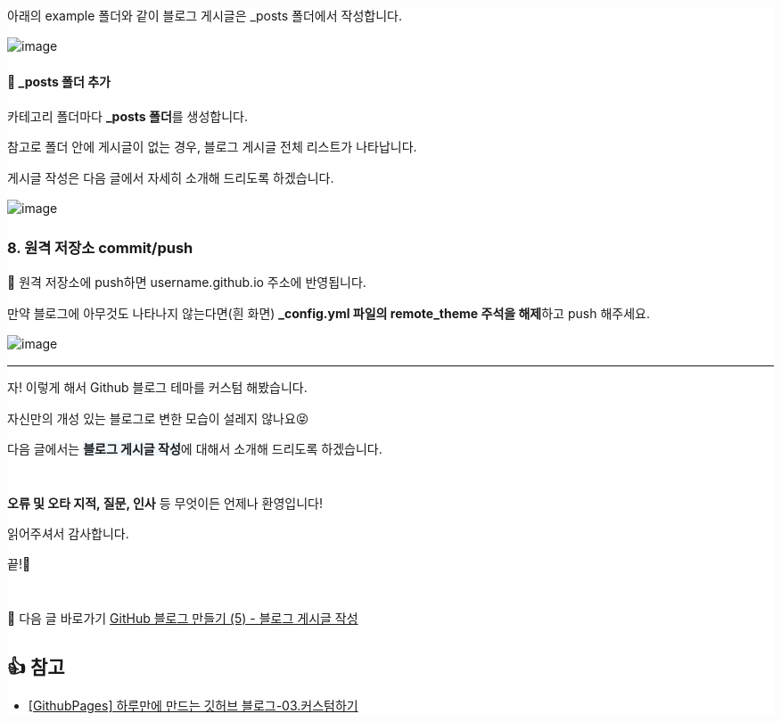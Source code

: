 아래의 example 폴더와 같이 블로그 게시글은 _posts 폴더에서 작성합니다.

![image](https://user-images.githubusercontent.com/39720852/155982012-83514307-4b2f-4927-a22e-18c7e6a235a5.png)

#### 🥨 _posts 폴더 추가

카테고리 폴더마다 **_posts 폴더**를 생성합니다.

참고로 폴더 안에 게시글이 없는 경우, 블로그 게시글 전체 리스트가 나타납니다.

게시글 작성은 다음 글에서 자세히 소개해 드리도록 하겠습니다.

![image](https://user-images.githubusercontent.com/39720852/155986654-dbc6be8b-1aba-4abd-9344-e319db21f10c.png)

### 8. 원격 저장소 commit/push

🥨 원격 저장소에 push하면 username.github.io 주소에 반영됩니다.

만약 블로그에 아무것도 나타나지 않는다면(흰 화면) **_config.yml 파일의 remote_theme 주석을 해제**하고 push 해주세요.

![image](https://user-images.githubusercontent.com/39720852/156928085-e256b8e8-f0da-45f8-934d-14e105c3f33b.png)

---

자! 이렇게 해서 Github 블로그 테마를 커스텀 해봤습니다.

자신만의 개성 있는 블로그로 변한 모습이 설레지 않나요😝

다음 글에서는 <span style="background-color:#f1f8ff">**블로그 게시글 작성**</span>에 대해서 소개해 드리도록 하겠습니다.
<br/><br/><br/>
**오류 및 오타 지적, 질문, 인사** 등 무엇이든 언제나 환영입니다!

읽어주셔서 감사합니다.

끝!🦕
<br/><br/><br/>
🔗 다음 글 바로가기 [GitHub 블로그 만들기 (5) - 블로그 게시글 작성](/blog/git-github/2022-02-08-github_blog(5))

## 👍 참고

* [[GithubPages] 하루만에 만드는 깃허브 블로그-03.커스텀하기](https://khw11044.github.io/blog/githubpages/2020-12-26-making-blog-03/)
